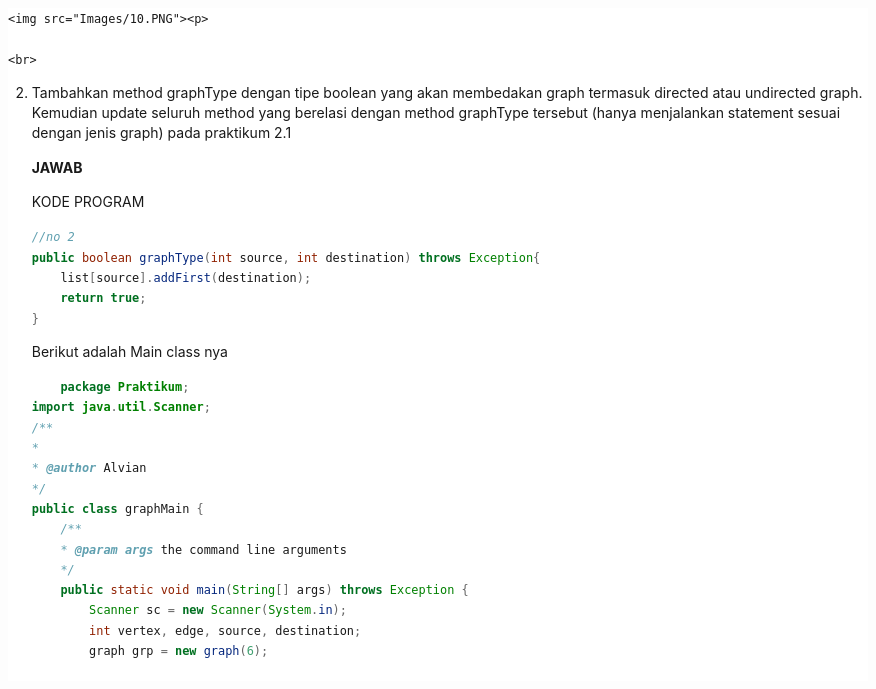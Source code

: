     <img src="Images/10.PNG"><p>

    <br>

2. Tambahkan method graphType dengan tipe boolean yang akan membedakan graph termasuk directed atau undirected graph. Kemudian update seluruh method yang berelasi dengan method graphType tersebut (hanya menjalankan statement sesuai dengan jenis graph) pada praktikum 2.1<p>

     **JAWAB**<p>
    KODE PROGRAM<p>
    ```java
    //no 2
    public boolean graphType(int source, int destination) throws Exception{
        list[source].addFirst(destination);
        return true;
    }
    ```
    Berikut adalah Main class nya
    ```java
        package Praktikum;
    import java.util.Scanner;
    /**
    *
    * @author Alvian
    */
    public class graphMain {
        /**
        * @param args the command line arguments
        */
        public static void main(String[] args) throws Exception {
            Scanner sc = new Scanner(System.in);
            int vertex, edge, source, destination;
            graph grp = new graph(6);
        